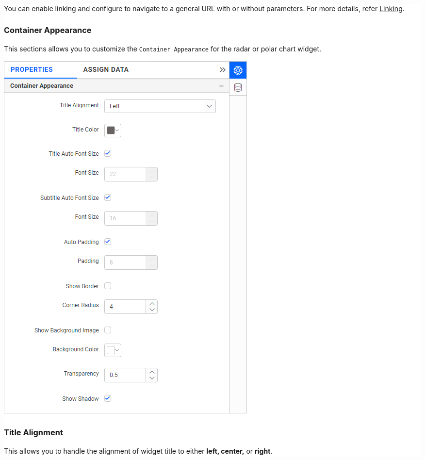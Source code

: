 You can enable linking and configure to navigate to a general URL with or without parameters. For more details, refer [Linking](/embedded-bi/visualizing-data/working-with-widgets/linking-urls-and-dashboards/). 


### Container Appearance

This sections allows you to customize the `Container Appearance` for the radar or polar chart widget.

![Container Appearance](/static/assets/embedded/visualizing-data/visualization-widgets/images/container-appearance.png)

### Title Alignment

This allows you to handle the alignment of widget title to either **left, center,**  or **right**.
